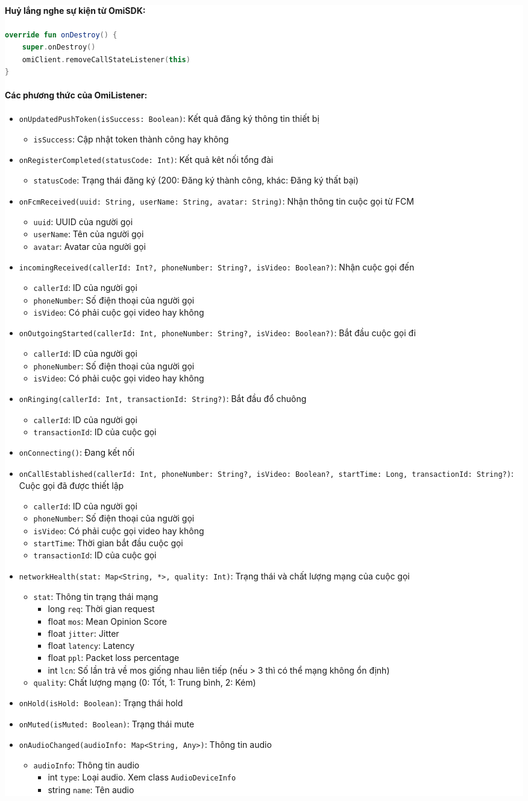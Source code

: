 #### Huỷ lắng nghe sự kiện từ OmiSDK:
```kotlin
override fun onDestroy() {
    super.onDestroy()
    omiClient.removeCallStateListener(this)
}
```

#### Các phương thức của OmiListener:
- `onUpdatedPushToken(isSuccess: Boolean)`: Kết quả đăng ký thông tin thiết bị
  - `isSuccess`: Cập nhật token thành công hay không

- `onRegisterCompleted(statusCode: Int)`: Kết quả kêt nối tổng đài
  - `statusCode`: Trạng thái đăng ký (200: Đăng ký thành công, khác: Đăng ký thất bại)
  
- `onFcmReceived(uuid: String, userName: String, avatar: String)`: Nhận thông tin cuộc gọi từ FCM
  - `uuid`: UUID của người gọi
  - `userName`: Tên của người gọi
  - `avatar`: Avatar của người gọi
  
- `incomingReceived(callerId: Int?, phoneNumber: String?, isVideo: Boolean?)`: Nhận cuộc gọi đến
  - `callerId`: ID của người gọi
  - `phoneNumber`: Số điện thoại của người gọi
  - `isVideo`: Có phải cuộc gọi video hay không
  
- `onOutgoingStarted(callerId: Int, phoneNumber: String?, isVideo: Boolean?)`: Bắt đầu cuộc gọi đi
  - `callerId`: ID của người gọi
  - `phoneNumber`: Số điện thoại của người gọi
  - `isVideo`: Có phải cuộc gọi video hay không

- `onRinging(callerId: Int, transactionId: String?)`: Bắt đầu đổ chuông
  - `callerId`: ID của người gọi
  - `transactionId`: ID của cuộc gọi

- `onConnecting()`: Đang kết nối

- `onCallEstablished(callerId: Int, phoneNumber: String?, isVideo: Boolean?, startTime: Long, transactionId: String?)`: Cuộc gọi đã được thiết lập
  - `callerId`: ID của người gọi
  - `phoneNumber`: Số điện thoại của người gọi
  - `isVideo`: Có phải cuộc gọi video hay không
  - `startTime`: Thời gian bắt đầu cuộc gọi
  - `transactionId`: ID của cuộc gọi

- `networkHealth(stat: Map<String, *>, quality: Int)`: Trạng thái và chất lượng mạng của cuộc gọi
    - `stat`: Thông tin trạng thái mạng
        - long `req`: Thời gian request
        - float `mos`: Mean Opinion Score
        - float `jitter`: Jitter
        - float `latency`: Latency
        - float `ppl`: Packet loss percentage
        - int `lcn`: Số lần trả về mos giống nhau liên tiếp (nếu > 3 thì có thể mạng không ổn định)
    - `quality`: Chất lượng mạng (0: Tốt, 1: Trung bình, 2: Kém)

- `onHold(isHold: Boolean)`: Trạng thái hold
- `onMuted(isMuted: Boolean)`: Trạng thái mute
- `onAudioChanged(audioInfo: Map<String, Any>)`: Thông tin audio
  - `audioInfo`: Thông tin audio
    - int `type`: Loại audio. Xem class `AudioDeviceInfo`
    - string `name`: Tên audio
  